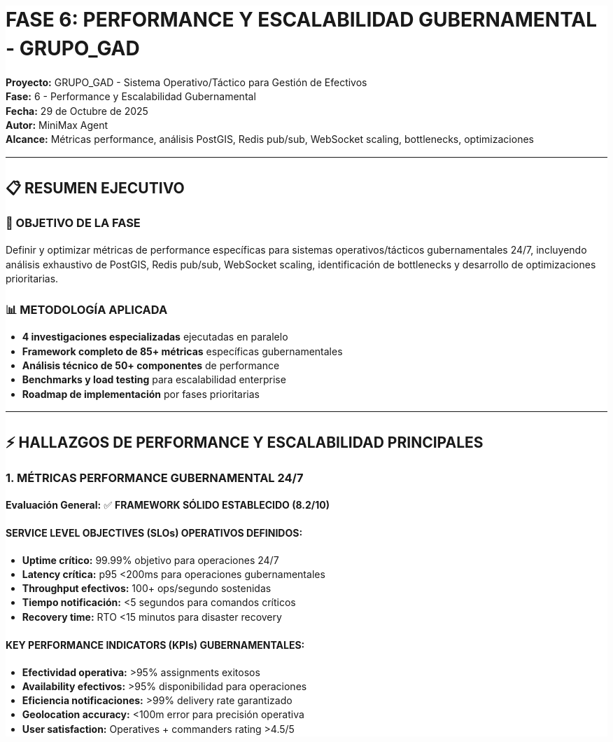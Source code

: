 # FASE 6: PERFORMANCE Y ESCALABILIDAD GUBERNAMENTAL - GRUPO_GAD

**Proyecto:** GRUPO_GAD - Sistema Operativo/Táctico para Gestión de Efectivos  
**Fase:** 6 - Performance y Escalabilidad Gubernamental  
**Fecha:** 29 de Octubre de 2025  
**Autor:** MiniMax Agent  
**Alcance:** Métricas performance, análisis PostGIS, Redis pub/sub, WebSocket scaling, bottlenecks, optimizaciones  

---

## 📋 RESUMEN EJECUTIVO

### 🎯 OBJETIVO DE LA FASE
Definir y optimizar métricas de performance específicas para sistemas operativos/tácticos gubernamentales 24/7, incluyendo análisis exhaustivo de PostGIS, Redis pub/sub, WebSocket scaling, identificación de bottlenecks y desarrollo de optimizaciones prioritarias.

### 📊 METODOLOGÍA APLICADA
- **4 investigaciones especializadas** ejecutadas en paralelo
- **Framework completo de 85+ métricas** específicas gubernamentales
- **Análisis técnico de 50+ componentes** de performance
- **Benchmarks y load testing** para escalabilidad enterprise
- **Roadmap de implementación** por fases prioritarias

---

## ⚡ HALLAZGOS DE PERFORMANCE Y ESCALABILIDAD PRINCIPALES

### 1. MÉTRICAS PERFORMANCE GUBERNAMENTAL 24/7

**Evaluación General:** ✅ **FRAMEWORK SÓLIDO ESTABLECIDO (8.2/10)**

#### **SERVICE LEVEL OBJECTIVES (SLOs) OPERATIVOS DEFINIDOS:**
- **Uptime crítico:** 99.99% objetivo para operaciones 24/7
- **Latency crítica:** p95 <200ms para operaciones gubernamentales
- **Throughput efectivos:** 100+ ops/segundo sostenidas
- **Tiempo notificación:** <5 segundos para comandos críticos
- **Recovery time:** RTO <15 minutos para disaster recovery

#### **KEY PERFORMANCE INDICATORS (KPIs) GUBERNAMENTALES:**
- **Efectividad operativa:** >95% assignments exitosos
- **Availability efectivos:** >95% disponibilidad para operaciones
- **Eficiencia notificaciones:** >99% delivery rate garantizado
- **Geolocation accuracy:** <100m error para precisión operativa
- **User satisfaction:** Operatives + commanders rating >4.5/5
